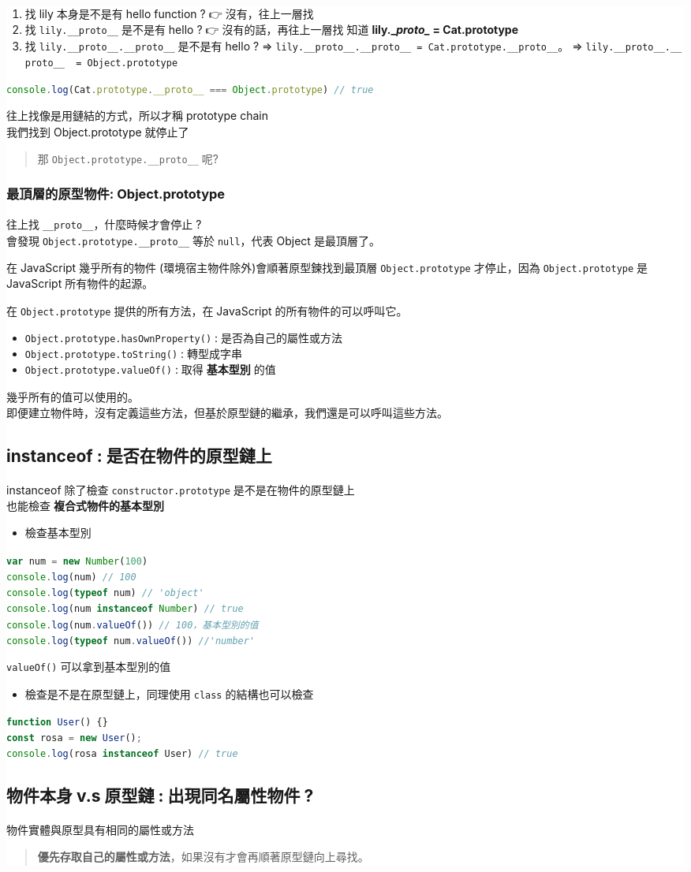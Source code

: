 1. 找 lily 本身是不是有 hello function ?
	👉 沒有，往上一層找
2. 找 `lily.__proto__` 是不是有 hello ?
	👉 沒有的話，再往上一層找 
	知道 **lily.\__proto\__ = Cat.prototype**
3. 找 `lily.__proto__.__proto__` 是不是有 hello ?
	=> `lily.__proto__.__proto__ = Cat.prototype.__proto__`。
	=> `lily.__proto__.__proto__  = Object.prototype`

```javascript
console.log(Cat.prototype.__proto__ === Object.prototype) // true
```
往上找像是用鏈結的方式，所以才稱 prototype chain   
我們找到 Object.prototype 就停止了
> 那 `Object.prototype.__proto__` 呢?

### 最頂層的原型物件: Object.prototype  
往上找 `__proto__`，什麼時候才會停止 ?   
會發現 `Object.prototype.__proto__` 等於 `null`，代表 Object 是最頂層了。    

在 JavaScript 幾乎所有的物件 (環境宿主物件除外)會順著原型鍊找到最頂層
`Object.prototype` 才停止，因為 `Object.prototype` 是 JavaScript 所有物件的起源。

在 `Object.prototype` 提供的所有方法，在 JavaScript 的所有物件的可以呼叫它。    
- `Object.prototype.hasOwnProperty()` : 是否為自己的屬性或方法
- `Object.prototype.toString()` : 轉型成字串
- `Object.prototype.valueOf()` : 取得 **基本型別** 的值

幾乎所有的值可以使用的。      
即便建立物件時，沒有定義這些方法，但基於原型鏈的繼承，我們還是可以呼叫這些方法。

## instanceof : 是否在物件的原型鏈上
instanceof 除了檢查 `constructor.prototype` 是不是在物件的原型鏈上  
也能檢查 **複合式物件的基本型別**  

- 檢查基本型別
```javascript
var num = new Number(100)
console.log(num) // 100
console.log(typeof num) // 'object'
console.log(num instanceof Number) // true
console.log(num.valueOf()) // 100，基本型別的值
console.log(typeof num.valueOf()) //'number'
```
`valueOf()` 可以拿到基本型別的值   

- 檢查是不是在原型鏈上，同理使用 `class` 的結構也可以檢查    

```javascript
function User() {}
const rosa = new User();
console.log(rosa instanceof User) // true
```

## 物件本身 v.s 原型鏈 : 出現同名屬性物件 ?  
物件實體與原型具有相同的屬性或方法  
> **優先存取自己的屬性或方法**，如果沒有才會再順著原型鏈向上尋找。
